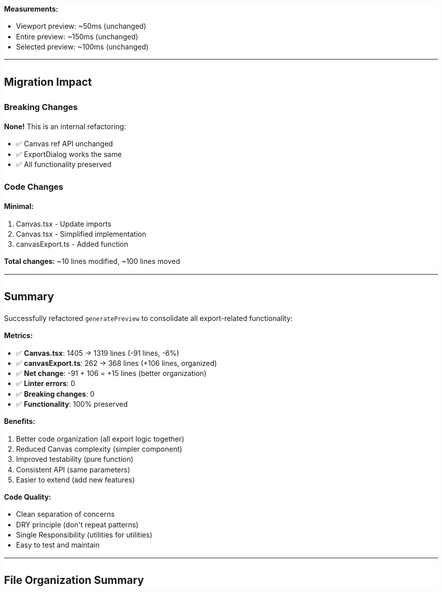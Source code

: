 **Measurements:**
- Viewport preview: ~50ms (unchanged)
- Entire preview: ~150ms (unchanged)
- Selected preview: ~100ms (unchanged)

---

## Migration Impact

### Breaking Changes
**None!** This is an internal refactoring:
- ✅ Canvas ref API unchanged
- ✅ ExportDialog works the same
- ✅ All functionality preserved

### Code Changes
**Minimal:**
1. Canvas.tsx - Update imports
2. Canvas.tsx - Simplified implementation
3. canvasExport.ts - Added function

**Total changes:** ~10 lines modified, ~100 lines moved

---

## Summary

Successfully refactored `generatePreview` to consolidate all export-related functionality:

**Metrics:**
- ✅ **Canvas.tsx**: 1405 → 1319 lines (-91 lines, -6%)
- ✅ **canvasExport.ts**: 262 → 368 lines (+106 lines, organized)
- ✅ **Net change**: -91 + 106 = +15 lines (better organization)
- ✅ **Linter errors**: 0
- ✅ **Breaking changes**: 0
- ✅ **Functionality**: 100% preserved

**Benefits:**
1. Better code organization (all export logic together)
2. Reduced Canvas complexity (simpler component)
3. Improved testability (pure function)
4. Consistent API (same parameters)
5. Easier to extend (add new features)

**Code Quality:**
- Clean separation of concerns
- DRY principle (don't repeat patterns)
- Single Responsibility (utilities for utilities)
- Easy to test and maintain

---

## File Organization Summary
